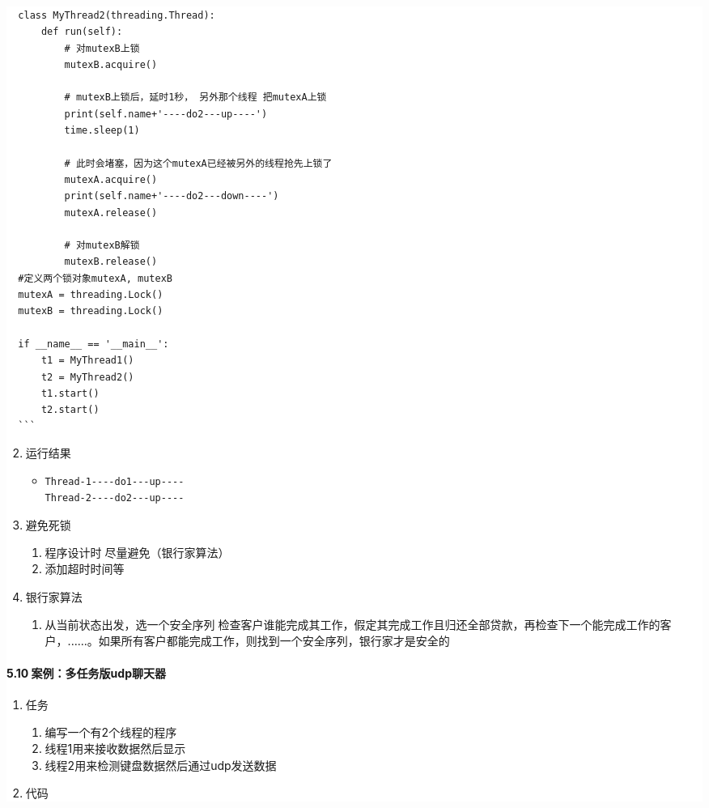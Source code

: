       class MyThread2(threading.Thread):
          def run(self):
              # 对mutexB上锁
              mutexB.acquire()
      
              # mutexB上锁后，延时1秒， 另外那个线程 把mutexA上锁
              print(self.name+'----do2---up----')
              time.sleep(1)
      
              # 此时会堵塞，因为这个mutexA已经被另外的线程抢先上锁了
              mutexA.acquire()
              print(self.name+'----do2---down----')
              mutexA.release()
      
              # 对mutexB解锁
              mutexB.release()
      #定义两个锁对象mutexA, mutexB
      mutexA = threading.Lock()
      mutexB = threading.Lock()
      
      if __name__ == '__main__':
          t1 = MyThread1()
          t2 = MyThread2()
          t1.start()
          t2.start()
      ```

   2. 运行结果

      - ```
        Thread-1----do1---up----
        Thread-2----do2---up----
        ```

2. 避免死锁
   1. 程序设计时 尽量避免（银行家算法）
   2. 添加超时时间等
3. 银行家算法
   
   1. 从当前状态出发，选一个安全序列 检查客户谁能完成其工作，假定其完成工作且归还全部贷款，再检查下一个能完成工作的客户，......。如果所有客户都能完成工作，则找到一个安全序列，银行家才是安全的

#### 5.10 案例：多任务版udp聊天器

1. 任务

   1. 编写一个有2个线程的程序
   2. 线程1用来接收数据然后显示
   3. 线程2用来检测键盘数据然后通过udp发送数据

2. 代码
